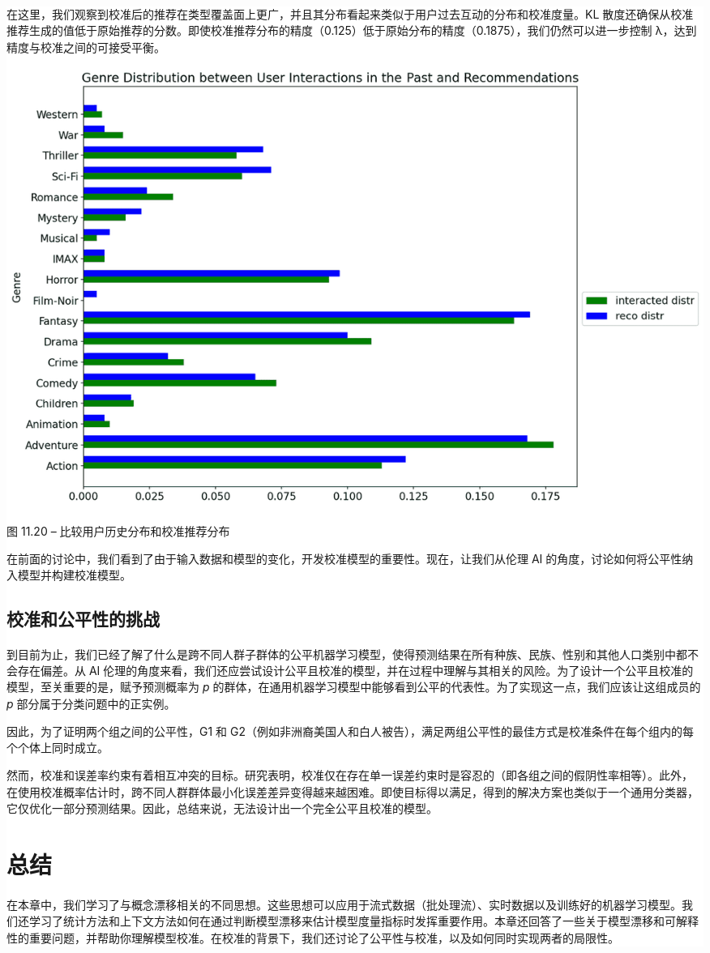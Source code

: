 在这里，我们观察到校准后的推荐在类型覆盖面上更广，并且其分布看起来类似于用户过去互动的分布和校准度量。KL 散度还确保从校准推荐生成的值低于原始推荐的分数。即使校准推荐分布的精度（0.125）低于原始分布的精度（0.1875），我们仍然可以进一步控制 λ，达到精度与校准之间的可接受平衡。

![图 11.20 – 比较用户历史分布和校准推荐分布](img/Figure_11.20_B18681.jpg)

图 11.20 – 比较用户历史分布和校准推荐分布

在前面的讨论中，我们看到了由于输入数据和模型的变化，开发校准模型的重要性。现在，让我们从伦理 AI 的角度，讨论如何将公平性纳入模型并构建校准模型。

## 校准和公平性的挑战

到目前为止，我们已经了解了什么是跨不同人群子群体的公平机器学习模型，使得预测结果在所有种族、民族、性别和其他人口类别中都不会存在偏差。从 AI 伦理的角度来看，我们还应尝试设计公平且校准的模型，并在过程中理解与其相关的风险。为了设计一个公平且校准的模型，至关重要的是，赋予预测概率为 *p* 的群体，在通用机器学习模型中能够看到公平的代表性。为了实现这一点，我们应该让这组成员的 *p* 部分属于分类问题中的正实例。

因此，为了证明两个组之间的公平性，G1 和 G2（例如非洲裔美国人和白人被告），满足两组公平性的最佳方式是校准条件在每个组内的每个个体上同时成立。

然而，校准和误差率约束有着相互冲突的目标。研究表明，校准仅在存在单一误差约束时是容忍的（即各组之间的假阴性率相等）。此外，在使用校准概率估计时，跨不同人群群体最小化误差差异变得越来越困难。即使目标得以满足，得到的解决方案也类似于一个通用分类器，它仅优化一部分预测结果。因此，总结来说，无法设计出一个完全公平且校准的模型。

# 总结

在本章中，我们学习了与概念漂移相关的不同思想。这些思想可以应用于流式数据（批处理流）、实时数据以及训练好的机器学习模型。我们还学习了统计方法和上下文方法如何在通过判断模型漂移来估计模型度量指标时发挥重要作用。本章还回答了一些关于模型漂移和可解释性的重要问题，并帮助你理解模型校准。在校准的背景下，我们还讨论了公平性与校准，以及如何同时实现两者的局限性。

